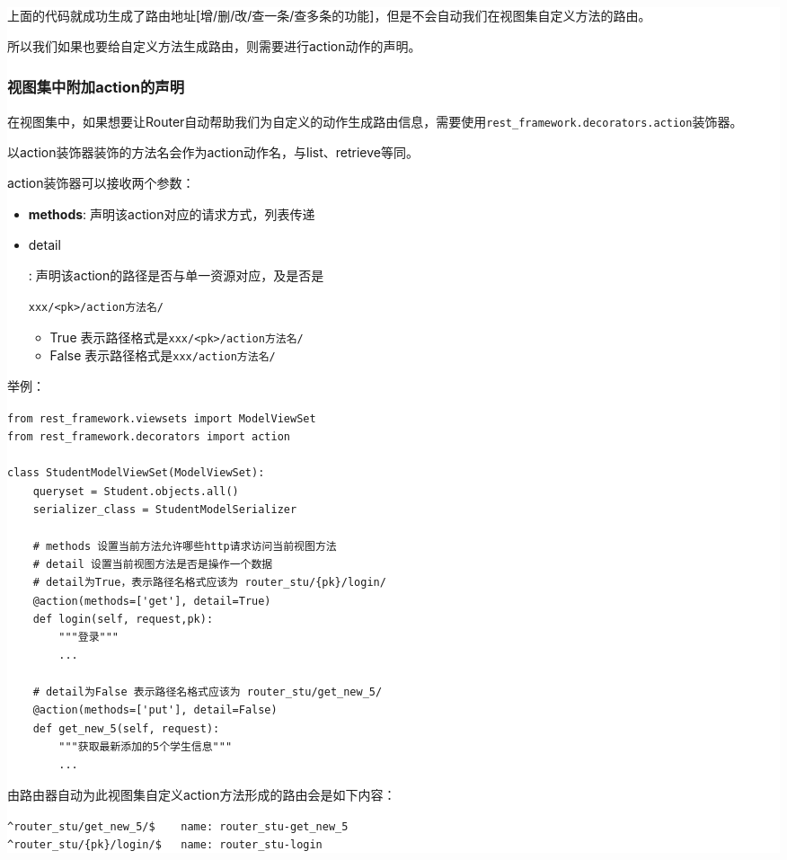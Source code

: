 上面的代码就成功生成了路由地址[增/删/改/查一条/查多条的功能]，但是不会自动我们在视图集自定义方法的路由。

所以我们如果也要给自定义方法生成路由，则需要进行action动作的声明。



###  视图集中附加action的声明

在视图集中，如果想要让Router自动帮助我们为自定义的动作生成路由信息，需要使用`rest_framework.decorators.action`装饰器。

以action装饰器装饰的方法名会作为action动作名，与list、retrieve等同。

action装饰器可以接收两个参数：

- **methods**: 声明该action对应的请求方式，列表传递

- detail

    : 声明该action的路径是否与单一资源对应，及是否是

    ```
    xxx/<pk>/action方法名/
    ```

    - True 表示路径格式是`xxx/<pk>/action方法名/`
    - False 表示路径格式是`xxx/action方法名/`

举例：

```
from rest_framework.viewsets import ModelViewSet
from rest_framework.decorators import action

class StudentModelViewSet(ModelViewSet):
    queryset = Student.objects.all()
    serializer_class = StudentModelSerializer

    # methods 设置当前方法允许哪些http请求访问当前视图方法
    # detail 设置当前视图方法是否是操作一个数据
    # detail为True，表示路径名格式应该为 router_stu/{pk}/login/
    @action(methods=['get'], detail=True)
    def login(self, request,pk):
        """登录"""
        ...

    # detail为False 表示路径名格式应该为 router_stu/get_new_5/
    @action(methods=['put'], detail=False)
    def get_new_5(self, request):
        """获取最新添加的5个学生信息"""
        ...
```

由路由器自动为此视图集自定义action方法形成的路由会是如下内容：

```
^router_stu/get_new_5/$    name: router_stu-get_new_5
^router_stu/{pk}/login/$   name: router_stu-login
```
